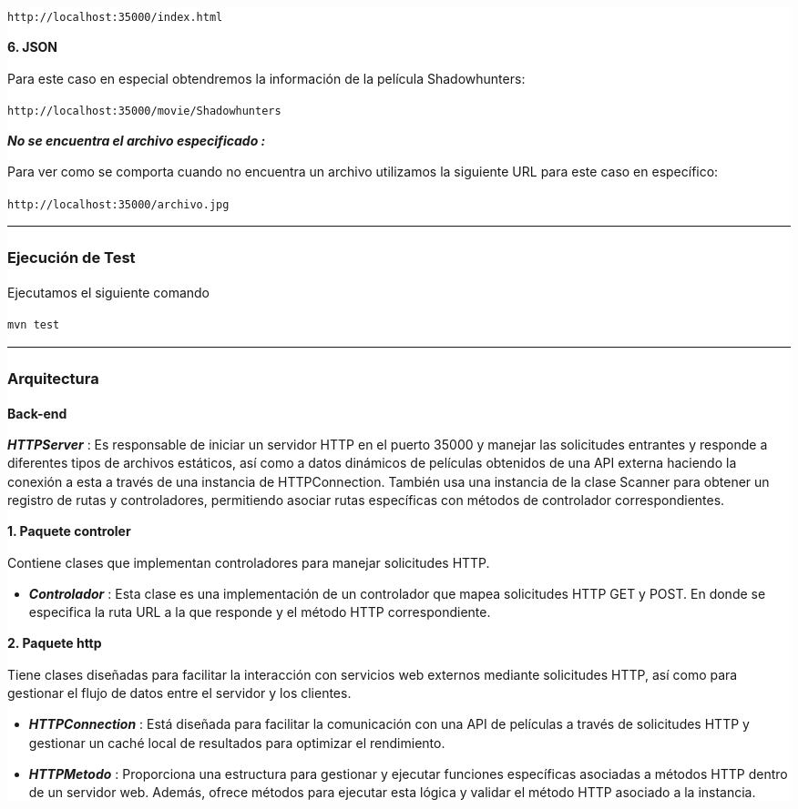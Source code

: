 ```
http://localhost:35000/index.html
```

**6. JSON**

Para este caso en especial obtendremos la información de la película Shadowhunters:

```
http://localhost:35000/movie/Shadowhunters
```

***No se encuentra el archivo especificado :***

Para ver como se comporta cuando no encuentra un archivo utilizamos la siguiente URL para este caso en específico:

```
http://localhost:35000/archivo.jpg
```
---

### Ejecución de Test

Ejecutamos el siguiente comando

```
mvn test 
```


---
### Arquitectura
**Back-end**

***HTTPServer*** : Es responsable de iniciar un servidor HTTP en el puerto 35000 y manejar las solicitudes entrantes y responde a diferentes tipos de archivos estáticos, así como a datos dinámicos de películas obtenidos de una API externa haciendo la conexión a esta a través de una instancia de HTTPConnection. También usa una instancia de la clase Scanner para obtener un registro de rutas y controladores, permitiendo asociar rutas específicas con métodos de controlador correspondientes.

**1. Paquete controler**

Contiene clases que implementan controladores para manejar solicitudes HTTP.

* ***Controlador*** : Esta clase es una implementación de un controlador que mapea solicitudes HTTP GET y POST. En donde se especifica la ruta URL a la que responde y el método HTTP correspondiente.

**2. Paquete http**

Tiene clases diseñadas para facilitar la interacción con servicios web externos mediante solicitudes HTTP, así como para gestionar el flujo de datos entre el servidor y los clientes.

* ***HTTPConnection*** : Está diseñada para facilitar la comunicación con una API de películas a través de solicitudes HTTP y gestionar un caché local de resultados para optimizar el rendimiento.

* ***HTTPMetodo*** : Proporciona una estructura para gestionar y ejecutar funciones específicas asociadas a métodos HTTP dentro de un servidor web. Además, ofrece métodos para ejecutar esta lógica y validar el método HTTP asociado a la instancia.
